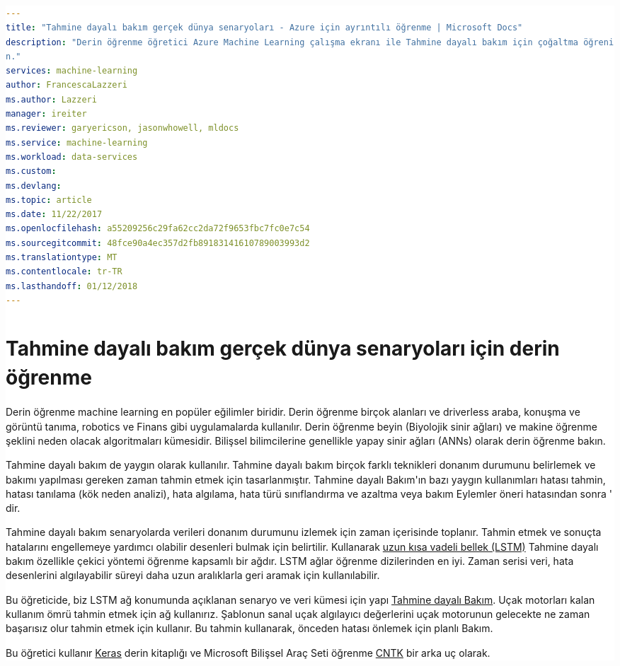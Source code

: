 ```yaml
---
title: "Tahmine dayalı bakım gerçek dünya senaryoları - Azure için ayrıntılı öğrenme | Microsoft Docs"
description: "Derin öğrenme öğretici Azure Machine Learning çalışma ekranı ile Tahmine dayalı bakım için çoğaltma öğrenin."
services: machine-learning
author: FrancescaLazzeri
ms.author: Lazzeri
manager: ireiter
ms.reviewer: garyericson, jasonwhowell, mldocs
ms.service: machine-learning
ms.workload: data-services
ms.custom: 
ms.devlang: 
ms.topic: article
ms.date: 11/22/2017
ms.openlocfilehash: a55209256c29fa62cc2da72f9653fbc7fc0e7c54
ms.sourcegitcommit: 48fce90a4ec357d2fb89183141610789003993d2
ms.translationtype: MT
ms.contentlocale: tr-TR
ms.lasthandoff: 01/12/2018
---
```

# <a name="deep-learning-for-predictive-maintenance-real-world-scenarios"></a>Tahmine dayalı bakım gerçek dünya senaryoları için derin öğrenme

Derin öğrenme machine learning en popüler eğilimler biridir. Derin öğrenme birçok alanları ve driverless araba, konuşma ve görüntü tanıma, robotics ve Finans gibi uygulamalarda kullanılır. Derin öğrenme beyin (Biyolojik sinir ağları) ve makine öğrenme şeklini neden olacak algoritmaları kümesidir. Bilişsel bilimcilerine genellikle yapay sinir ağları (ANNs) olarak derin öğrenme bakın.

Tahmine dayalı bakım de yaygın olarak kullanılır. Tahmine dayalı bakım birçok farklı teknikleri donanım durumunu belirlemek ve bakımı yapılması gereken zaman tahmin etmek için tasarlanmıştır. Tahmine dayalı Bakım'ın bazı yaygın kullanımları hatası tahmin, hatası tanılama (kök neden analizi), hata algılama, hata türü sınıflandırma ve azaltma veya bakım Eylemler öneri hatasından sonra ' dir.

Tahmine dayalı bakım senaryolarda verileri donanım durumunu izlemek için zaman içerisinde toplanır. Tahmin etmek ve sonuçta hatalarını engellemeye yardımcı olabilir desenleri bulmak için belirtilir. Kullanarak [uzun kısa vadeli bellek (LSTM)](http://colah.github.io/posts/2015-08-Understanding-LSTMs/) Tahmine dayalı bakım özellikle çekici yöntemi öğrenme kapsamlı bir ağdır. LSTM ağlar öğrenme dizilerinden en iyi. Zaman serisi veri, hata desenlerini algılayabilir süreyi daha uzun aralıklarla geri aramak için kullanılabilir.

Bu öğreticide, biz LSTM ağ konumunda açıklanan senaryo ve veri kümesi için yapı [Tahmine dayalı Bakım](https://gallery.cortanaintelligence.com/Collection/Predictive-Maintenance-Template-3). Uçak motorları kalan kullanım ömrü tahmin etmek için ağ kullanırız. Şablonun sanal uçak algılayıcı değerlerini uçak motorunun gelecekte ne zaman başarısız olur tahmin etmek için kullanır. Bu tahmin kullanarak, önceden hatası önlemek için planlı Bakım.

Bu öğretici kullanır [Keras](https://keras.io/) derin kitaplığı ve Microsoft Bilişsel Araç Seti öğrenme [CNTK](https://docs.microsoft.com/cognitive-toolkit/Using-CNTK-with-Keras) bir arka uç olarak.
